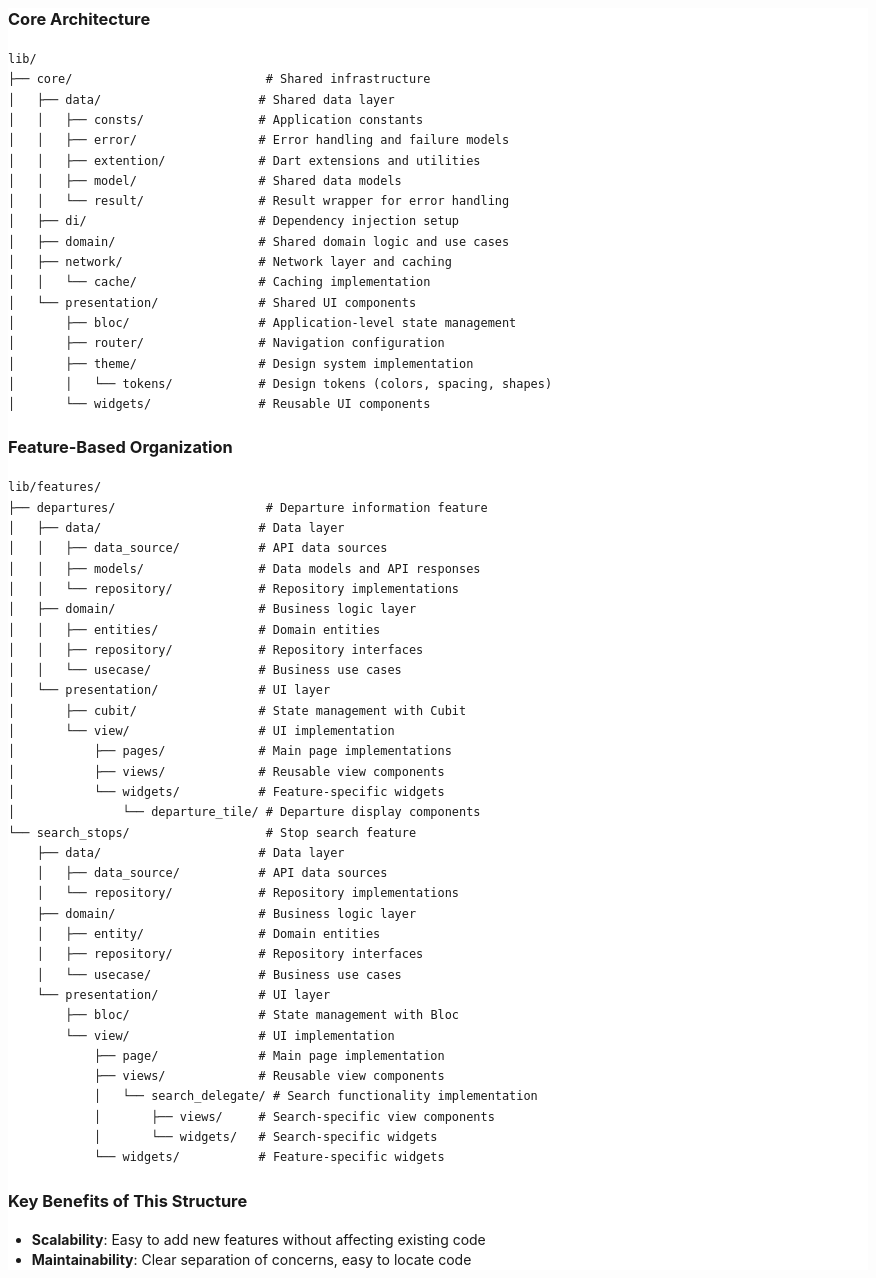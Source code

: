 

### **Core Architecture**
```
lib/
├── core/                           # Shared infrastructure
│   ├── data/                      # Shared data layer
│   │   ├── consts/                # Application constants
│   │   ├── error/                 # Error handling and failure models
│   │   ├── extention/             # Dart extensions and utilities
│   │   ├── model/                 # Shared data models
│   │   └── result/                # Result wrapper for error handling
│   ├── di/                        # Dependency injection setup
│   ├── domain/                    # Shared domain logic and use cases
│   ├── network/                   # Network layer and caching
│   │   └── cache/                 # Caching implementation
│   └── presentation/              # Shared UI components
│       ├── bloc/                  # Application-level state management
│       ├── router/                # Navigation configuration
│       ├── theme/                 # Design system implementation
│       │   └── tokens/            # Design tokens (colors, spacing, shapes)
│       └── widgets/               # Reusable UI components
```

### **Feature-Based Organization**
```
lib/features/
├── departures/                     # Departure information feature
│   ├── data/                      # Data layer
│   │   ├── data_source/           # API data sources
│   │   ├── models/                # Data models and API responses
│   │   └── repository/            # Repository implementations
│   ├── domain/                    # Business logic layer
│   │   ├── entities/              # Domain entities
│   │   ├── repository/            # Repository interfaces
│   │   └── usecase/               # Business use cases
│   └── presentation/              # UI layer
│       ├── cubit/                 # State management with Cubit
│       └── view/                  # UI implementation
│           ├── pages/             # Main page implementations
│           ├── views/             # Reusable view components
│           └── widgets/           # Feature-specific widgets
│               └── departure_tile/ # Departure display components
└── search_stops/                   # Stop search feature
    ├── data/                      # Data layer
    │   ├── data_source/           # API data sources
    │   └── repository/            # Repository implementations
    ├── domain/                    # Business logic layer
    │   ├── entity/                # Domain entities
    │   ├── repository/            # Repository interfaces
    │   └── usecase/               # Business use cases
    └── presentation/              # UI layer
        ├── bloc/                  # State management with Bloc
        └── view/                  # UI implementation
            ├── page/              # Main page implementation
            ├── views/             # Reusable view components
            │   └── search_delegate/ # Search functionality implementation
            │       ├── views/     # Search-specific view components
            │       └── widgets/   # Search-specific widgets
            └── widgets/           # Feature-specific widgets
```
### **Key Benefits of This Structure**
- **Scalability**: Easy to add new features without affecting existing code
- **Maintainability**: Clear separation of concerns, easy to locate code